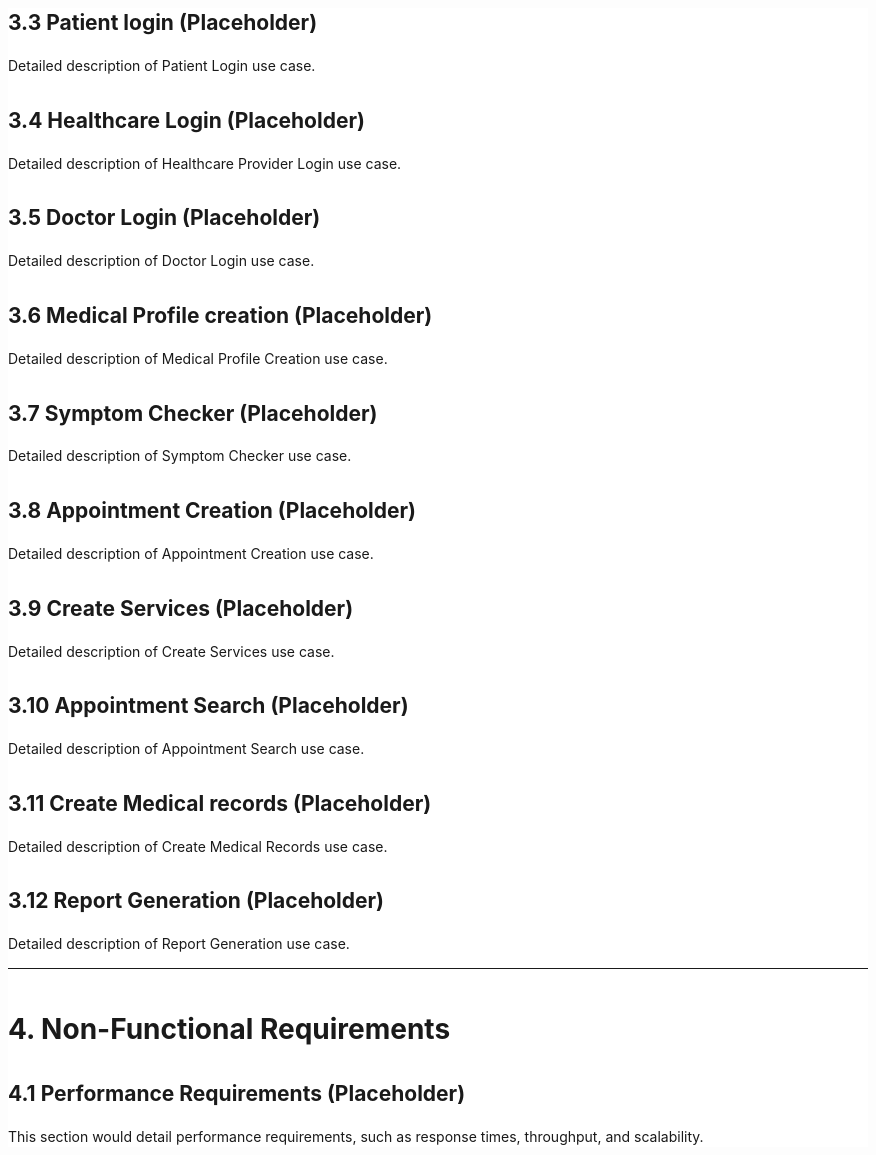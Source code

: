 ## 3.3 Patient login (Placeholder)

Detailed description of Patient Login use case.

## 3.4 Healthcare Login (Placeholder)

Detailed description of Healthcare Provider Login use case.

## 3.5 Doctor Login (Placeholder)

Detailed description of Doctor Login use case.

## 3.6 Medical Profile creation (Placeholder)

Detailed description of Medical Profile Creation use case.

## 3.7 Symptom Checker (Placeholder)

Detailed description of Symptom Checker use case.

## 3.8 Appointment Creation (Placeholder)

Detailed description of Appointment Creation use case.

## 3.9 Create Services (Placeholder)

Detailed description of Create Services use case.

## 3.10 Appointment Search (Placeholder)

Detailed description of Appointment Search use case.

## 3.11 Create Medical records (Placeholder)

Detailed description of Create Medical Records use case.

## 3.12 Report Generation (Placeholder)

Detailed description of Report Generation use case.

----------

# 4. Non-Functional Requirements

## 4.1 Performance Requirements (Placeholder)

This section would detail performance requirements, such as response times, throughput, and scalability.
